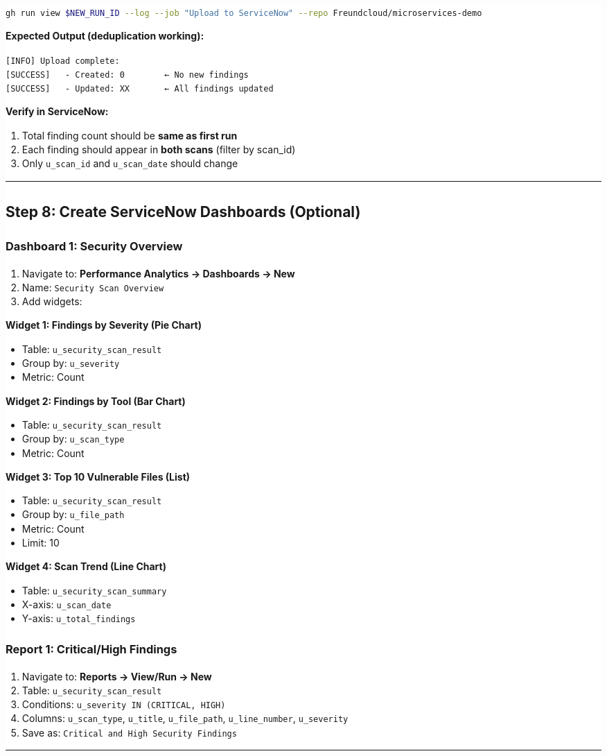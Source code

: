 ```bash
gh run view $NEW_RUN_ID --log --job "Upload to ServiceNow" --repo Freundcloud/microservices-demo
```

**Expected Output (deduplication working):**
```
[INFO] Upload complete:
[SUCCESS]   - Created: 0        ← No new findings
[SUCCESS]   - Updated: XX       ← All findings updated
```

**Verify in ServiceNow:**
1. Total finding count should be **same as first run**
2. Each finding should appear in **both scans** (filter by scan_id)
3. Only `u_scan_id` and `u_scan_date` should change

---

## Step 8: Create ServiceNow Dashboards (Optional)

### Dashboard 1: Security Overview

1. Navigate to: **Performance Analytics → Dashboards → New**
2. Name: `Security Scan Overview`
3. Add widgets:

**Widget 1: Findings by Severity (Pie Chart)**
- Table: `u_security_scan_result`
- Group by: `u_severity`
- Metric: Count

**Widget 2: Findings by Tool (Bar Chart)**
- Table: `u_security_scan_result`
- Group by: `u_scan_type`
- Metric: Count

**Widget 3: Top 10 Vulnerable Files (List)**
- Table: `u_security_scan_result`
- Group by: `u_file_path`
- Metric: Count
- Limit: 10

**Widget 4: Scan Trend (Line Chart)**
- Table: `u_security_scan_summary`
- X-axis: `u_scan_date`
- Y-axis: `u_total_findings`

### Report 1: Critical/High Findings

1. Navigate to: **Reports → View/Run → New**
2. Table: `u_security_scan_result`
3. Conditions: `u_severity IN (CRITICAL, HIGH)`
4. Columns: `u_scan_type`, `u_title`, `u_file_path`, `u_line_number`, `u_severity`
5. Save as: `Critical and High Security Findings`

---